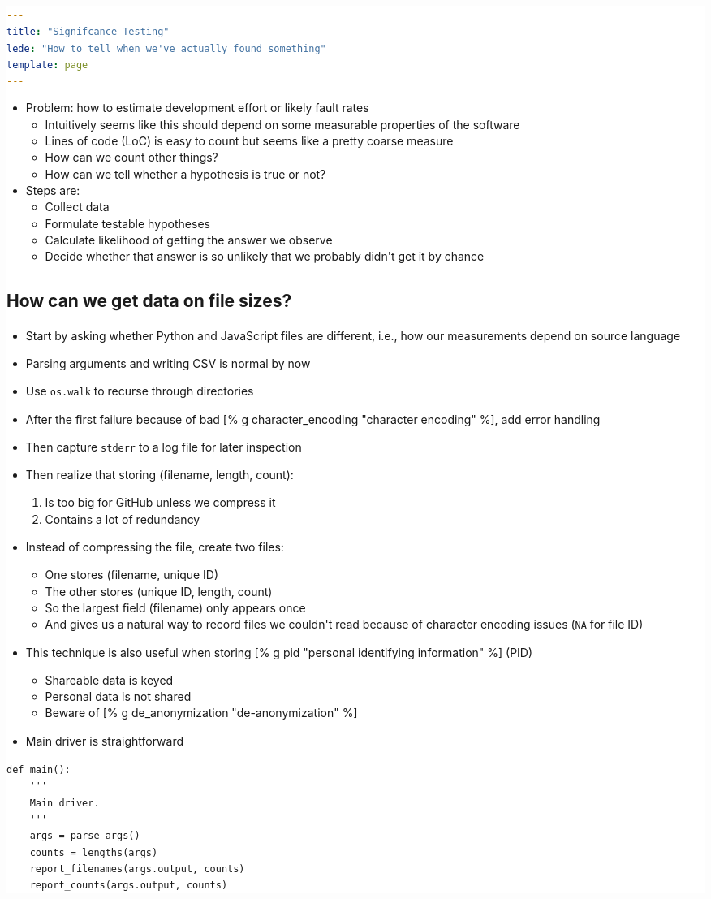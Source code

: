 ```yaml
---
title: "Signifcance Testing"
lede: "How to tell when we've actually found something"
template: page
---
```


-   Problem: how to estimate development effort or likely fault rates
    -   Intuitively seems like this should depend on some measurable properties of the software
    -   Lines of code (LoC) is easy to count but seems like a pretty coarse measure
    -   How can we count other things?
    -   How can we tell whether a hypothesis is true or not?
-   Steps are:
    -   Collect data
    -   Formulate testable hypotheses
    -   Calculate likelihood of getting the answer we observe
    -   Decide whether that answer is so unlikely that we probably didn't get it by chance

## How can we get data on file sizes?

-   Start by asking whether Python and JavaScript files are different,
    i.e., how our measurements depend on source language
-   Parsing arguments and writing CSV is normal by now
-   Use `os.walk` to recurse through directories
-   After the first failure because of bad [% g character_encoding "character encoding" %], add error handling
-   Then capture `stderr` to a log file for later inspection
-   Then realize that storing (filename, length, count):
    1.  Is too big for GitHub unless we compress it
    2.  Contains a lot of redundancy
-   Instead of compressing the file, create two files:
    -   One stores (filename, unique ID)
    -   The other stores (unique ID, length, count)
    -   So the largest field (filename) only appears once
    -   And gives us a natural way to record files we couldn't read because of character encoding issues (`NA` for file ID)
-   This technique is also useful when storing [% g pid "personal identifying information" %] (PID)
    -   Shareable data is keyed
    -   Personal data is not shared
    -   Beware of [% g de_anonymization "de-anonymization" %]

-   Main driver is straightforward

```{.python title="bin/file-size.py"}
def main():
    '''
    Main driver.
    '''
    args = parse_args()
    counts = lengths(args)
    report_filenames(args.output, counts)
    report_counts(args.output, counts)
```
